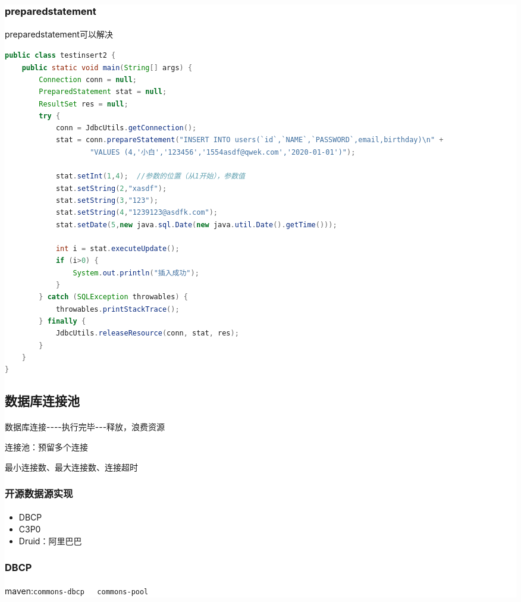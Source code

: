 ### preparedstatement

preparedstatement可以解决

```java
public class testinsert2 {
    public static void main(String[] args) {
        Connection conn = null;
        PreparedStatement stat = null;
        ResultSet res = null;
        try {
            conn = JdbcUtils.getConnection();
            stat = conn.prepareStatement("INSERT INTO users(`id`,`NAME`,`PASSWORD`,email,birthday)\n" +
                    "VALUES (4,'小白','123456','1554asdf@qwek.com','2020-01-01')");

            stat.setInt(1,4);  //参数的位置（从1开始），参数值
            stat.setString(2,"xasdf");
            stat.setString(3,"123");
            stat.setString(4,"1239123@asdfk.com");
            stat.setDate(5,new java.sql.Date(new java.util.Date().getTime()));
            
            int i = stat.executeUpdate();
            if (i>0) {
                System.out.println("插入成功");
            }
        } catch (SQLException throwables) {
            throwables.printStackTrace();
        } finally {
            JdbcUtils.releaseResource(conn, stat, res);
        }
    }
}
```

## 数据库连接池

数据库连接----执行完毕---释放，浪费资源

连接池：预留多个连接



最小连接数、最大连接数、连接超时

### 开源数据源实现

- DBCP
- C3P0
- Druid：阿里巴巴

### DBCP

maven:`commons-dbcp   commons-pool`
